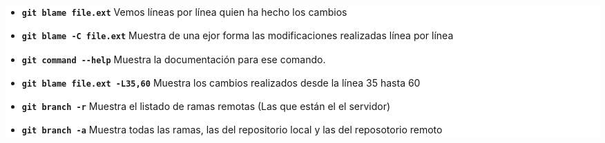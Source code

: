 - **`git blame file.ext`**  Vemos líneas por línea quien ha hecho los cambios

- **`git blame -C file.ext`**   Muestra de una ejor forma las modificaciones realizadas línea por línea

- **`git command --help`**  Muestra la documentación para ese comando.

- **`git blame file.ext -L35,60`**  Muestra los cambios realizados desde la línea 35 hasta 60

- **`git branch -r`**   Muestra el listado de ramas remotas (Las que están el el servidor)

- **`git branch -a`**   Muestra todas las ramas, las del repositorio local y las del reposotorio remoto

